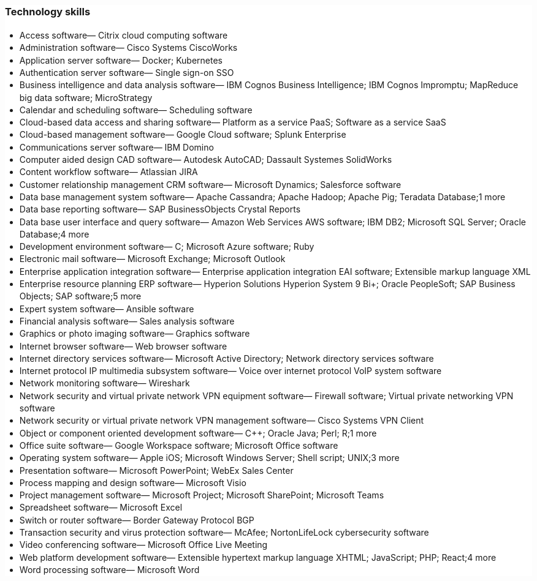 ### Technology skills
- Access software— Citrix cloud computing software
- Administration software— Cisco Systems CiscoWorks
- Application server software— Docker; Kubernetes
- Authentication server software— Single sign-on SSO
- Business intelligence and data analysis software— IBM Cognos Business Intelligence; IBM Cognos Impromptu; MapReduce big data software; MicroStrategy
- Calendar and scheduling software— Scheduling software
- Cloud-based data access and sharing software— Platform as a service PaaS; Software as a service SaaS
- Cloud-based management software— Google Cloud software; Splunk Enterprise
- Communications server software— IBM Domino
- Computer aided design CAD software— Autodesk AutoCAD; Dassault Systemes SolidWorks
- Content workflow software— Atlassian JIRA
- Customer relationship management CRM software— Microsoft Dynamics; Salesforce software
- Data base management system software— Apache Cassandra; Apache Hadoop; Apache Pig; Teradata Database;1 more
- Data base reporting software— SAP BusinessObjects Crystal Reports
- Data base user interface and query software— Amazon Web Services AWS software; IBM DB2; Microsoft SQL Server; Oracle Database;4 more
- Development environment software— C; Microsoft Azure software; Ruby
- Electronic mail software— Microsoft Exchange; Microsoft Outlook
- Enterprise application integration software— Enterprise application integration EAI software; Extensible markup language XML
- Enterprise resource planning ERP software— Hyperion Solutions Hyperion System 9 Bi+; Oracle PeopleSoft; SAP Business Objects; SAP software;5 more
- Expert system software— Ansible software
- Financial analysis software— Sales analysis software
- Graphics or photo imaging software— Graphics software
- Internet browser software— Web browser software
- Internet directory services software— Microsoft Active Directory; Network directory services software
- Internet protocol IP multimedia subsystem software— Voice over internet protocol VoIP system software
- Network monitoring software— Wireshark
- Network security and virtual private network VPN equipment software— Firewall software; Virtual private networking VPN software
- Network security or virtual private network VPN management software— Cisco Systems VPN Client
- Object or component oriented development software— C++; Oracle Java; Perl; R;1 more
- Office suite software— Google Workspace software; Microsoft Office software
- Operating system software— Apple iOS; Microsoft Windows Server; Shell script; UNIX;3 more
- Presentation software— Microsoft PowerPoint; WebEx Sales Center
- Process mapping and design software— Microsoft Visio
- Project management software— Microsoft Project; Microsoft SharePoint; Microsoft Teams
- Spreadsheet software— Microsoft Excel
- Switch or router software— Border Gateway Protocol BGP
- Transaction security and virus protection software— McAfee; NortonLifeLock cybersecurity software
- Video conferencing software— Microsoft Office Live Meeting
- Web platform development software— Extensible hypertext markup language XHTML; JavaScript; PHP; React;4 more
- Word processing software— Microsoft Word
